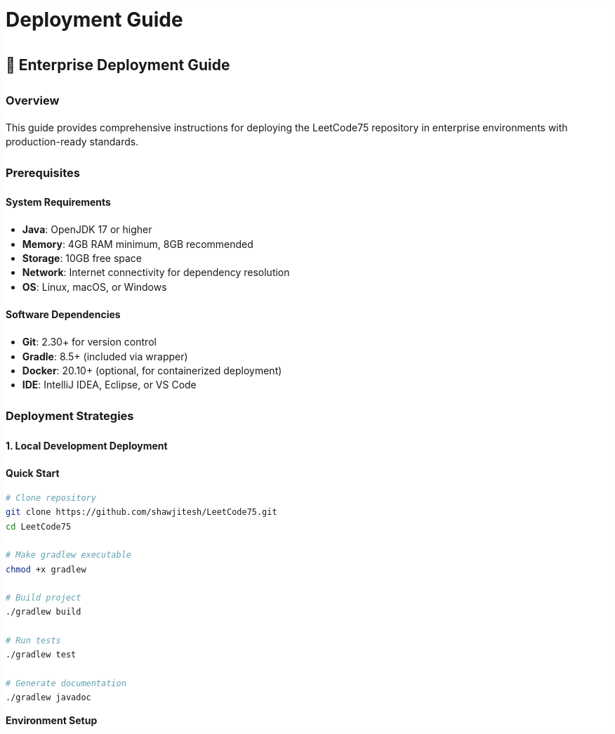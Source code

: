 # Deployment Guide

## 🚀 Enterprise Deployment Guide

### Overview

This guide provides comprehensive instructions for deploying the LeetCode75 repository in enterprise environments with production-ready standards.

### Prerequisites

#### System Requirements

- **Java**: OpenJDK 17 or higher
- **Memory**: 4GB RAM minimum, 8GB recommended
- **Storage**: 10GB free space
- **Network**: Internet connectivity for dependency resolution
- **OS**: Linux, macOS, or Windows

#### Software Dependencies

- **Git**: 2.30+ for version control
- **Gradle**: 8.5+ (included via wrapper)
- **Docker**: 20.10+ (optional, for containerized deployment)
- **IDE**: IntelliJ IDEA, Eclipse, or VS Code

### Deployment Strategies

#### 1. Local Development Deployment

**Quick Start**

```bash
# Clone repository
git clone https://github.com/shawjitesh/LeetCode75.git
cd LeetCode75

# Make gradlew executable
chmod +x gradlew

# Build project
./gradlew build

# Run tests
./gradlew test

# Generate documentation
./gradlew javadoc
```

**Environment Setup**

